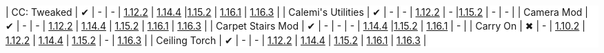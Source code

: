 | CC: Tweaked                                  | ✔ | -                                                                                                                                              | -                                                                                                                                                 | [1.12.2](https://www.curseforge.com/minecraft/mc-mods/cc-tweaked/files/2992872)                                                                                                                     | [1.14.4](https://www.curseforge.com/minecraft/mc-mods/cc-tweaked/files/2992882)                                       |[1.15.2](https://www.curseforge.com/minecraft/mc-mods/cc-tweaked/files/3090643)                                      | [1.16.1](https://www.curseforge.com/minecraft/mc-mods/cc-tweaked/files/3016342)                    | [1.16.3](https://www.curseforge.com/minecraft/mc-mods/cc-tweaked/files/3090646)                    |
| Calemi's Utilities                           | ✔ | -                                                                                                                                              | -                                                                                                                                                 | [1.12.2](https://www.curseforge.com/minecraft/mc-mods/calemis-utilities/files/2748066)                                                                                                              | -                                                                                                                     |[1.15.2](https://www.curseforge.com/minecraft/mc-mods/calemis-utilities/files/3090903)                               | -                                                                                                  | -                                                                                                  |
| Camera Mod                                   | ✔ | -                                                                                                                                              | -                                                                                                                                                 | [1.12.2](https://www.curseforge.com/minecraft/mc-mods/camera-mod/files/2970851)                                                                                                                     | [1.14.4](https://www.curseforge.com/minecraft/mc-mods/camera-mod/files/2851967)                                       | [1.15.2](https://www.curseforge.com/minecraft/mc-mods/camera-mod/files/3096411)                                     | [1.16.1](https://www.curseforge.com/minecraft/mc-mods/camera-mod/files/3020158)                    | [1.16.3](https://www.curseforge.com/minecraft/mc-mods/camera-mod/files/3096952)                    |
| Carpet Stairs Mod                            | ✔ | -                                                                                                                                              | -                                                                                                                                                 | -                                                                                                                                                                                                   | [1.14.4](https://www.curseforge.com/minecraft/mc-mods/carpet-stairs-mod/files/2950661)                                |[1.15.2](https://www.curseforge.com/minecraft/mc-mods/carpet-stairs-mod/files/3002195)                               | [1.16.1](https://www.curseforge.com/minecraft/mc-mods/carpet-stairs-mod/files/2993123)             | -                                                                                                  |
| Carry On                                     | ✖ | -                                                                                                                                              | [1.10.2](https://www.curseforge.com/minecraft/mc-mods/carry-on/files/2580079)                                                                     | [1.12.2](https://www.curseforge.com/minecraft/mc-mods/carry-on/files/3004475)                                                                                                                       | [1.14.4](https://www.curseforge.com/minecraft/mc-mods/carry-on/files/2813161)                                         | [1.15.2](https://www.curseforge.com/minecraft/mc-mods/carry-on/files/3051255)                                       | -                                                                                                  | [1.16.3](https://www.curseforge.com/minecraft/mc-mods/carry-on/files/3079317)                      |
| Ceiling Torch                                | ✔ | -                                                                                                                                              | -                                                                                                                                                 | [1.12.2](https://www.curseforge.com/minecraft/mc-mods/ceiling-torch/files/2850462)                                                                                                                  | [1.14.4](https://www.curseforge.com/minecraft/mc-mods/ceiling-torch/files/3027668)                                    | [1.15.2](https://www.curseforge.com/minecraft/mc-mods/ceiling-torch/files/3025932)                                  | [1.16.1](https://www.curseforge.com/minecraft/mc-mods/ceiling-torch/files/3027669)                 | [1.16.3](https://www.curseforge.com/minecraft/mc-mods/ceiling-torch/files/3031359)                 |